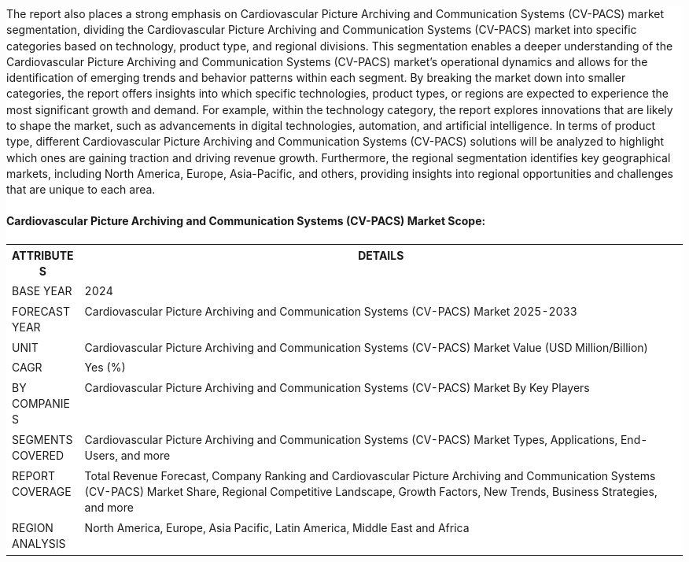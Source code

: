 The report also places a strong emphasis on Cardiovascular Picture Archiving and Communication Systems (CV-PACS) market segmentation, dividing the Cardiovascular Picture Archiving and Communication Systems (CV-PACS) market into specific categories based on technology, product type, and regional divisions. This segmentation enables a deeper understanding of the Cardiovascular Picture Archiving and Communication Systems (CV-PACS) market’s operational dynamics and allows for the identification of emerging trends and behavior patterns within each segment. By breaking the market down into smaller categories, the report offers insights into which specific technologies, product types, or regions are expected to experience the most significant growth and demand. For example, within the technology category, the report explores innovations that are likely to shape the market, such as advancements in digital technologies, automation, and artificial intelligence. In terms of product type, different Cardiovascular Picture Archiving and Communication Systems (CV-PACS) solutions will be analyzed to highlight which ones are gaining traction and driving revenue growth. Furthermore, the regional segmentation identifies key geographical markets, including North America, Europe, Asia-Pacific, and others, providing insights into regional opportunities and challenges that are unique to each area.

<h4>Cardiovascular Picture Archiving and Communication Systems (CV-PACS) Market Scope:</h4>
<table>
<tr>
<th>ATTRIBUTES</th>
<th>DETAILS</th>
</tr>
<tr>
<td>BASE YEAR</td>
<td>2024</td>
</tr>
<tr>
<td>FORECAST YEAR</td>
<td>Cardiovascular Picture Archiving and Communication Systems (CV-PACS) Market 2025-2033</td>
</tr>
<tr>
<td>UNIT</td>
<td>Cardiovascular Picture Archiving and Communication Systems (CV-PACS) Market Value (USD Million/Billion)</td>
<tr>
<td>CAGR</td>
<td>Yes (%)</td>
</tr>
</tr>
<tr>
<td>BY COMPANIES</td>
<td>Cardiovascular Picture Archiving and Communication Systems (CV-PACS) Market By Key Players</td>
</tr>
<tr>
<td>SEGMENTS COVERED</td>
<td>Cardiovascular Picture Archiving and Communication Systems (CV-PACS) Market Types, Applications, End-Users, and more</td>
</tr>
<tr>
<td>REPORT COVERAGE</td>
<td>Total Revenue Forecast, Company Ranking and Cardiovascular Picture Archiving and Communication Systems (CV-PACS) Market Share, Regional Competitive Landscape, Growth Factors, New Trends, Business Strategies, and more</td>
</tr>
<tr>
<td>REGION ANALYSIS</td>
<td>North America, Europe, Asia Pacific, Latin America, Middle East and Africa</td>
</tr>
</table>
